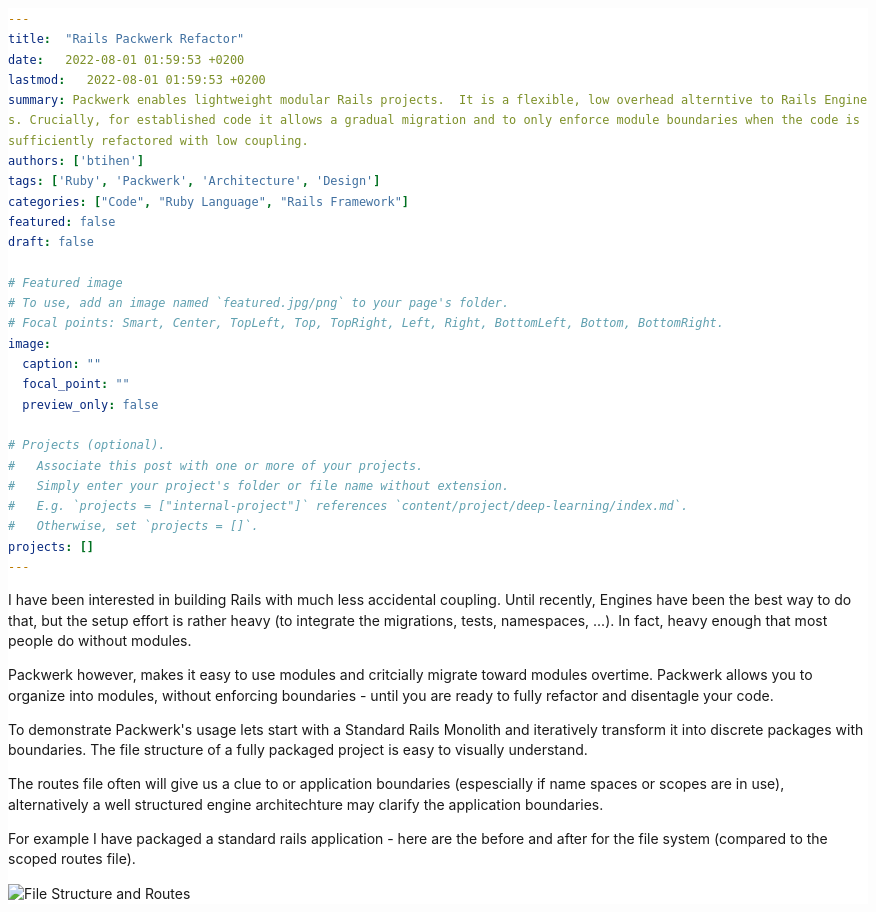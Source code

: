 ```yaml
---
title:  "Rails Packwerk Refactor"
date:   2022-08-01 01:59:53 +0200
lastmod:   2022-08-01 01:59:53 +0200
summary: Packwerk enables lightweight modular Rails projects.  It is a flexible, low overhead alterntive to Rails Engines. Crucially, for established code it allows a gradual migration and to only enforce module boundaries when the code is sufficiently refactored with low coupling.
authors: ['btihen']
tags: ['Ruby', 'Packwerk', 'Architecture', 'Design']
categories: ["Code", "Ruby Language", "Rails Framework"]
featured: false
draft: false

# Featured image
# To use, add an image named `featured.jpg/png` to your page's folder.
# Focal points: Smart, Center, TopLeft, Top, TopRight, Left, Right, BottomLeft, Bottom, BottomRight.
image:
  caption: ""
  focal_point: ""
  preview_only: false

# Projects (optional).
#   Associate this post with one or more of your projects.
#   Simply enter your project's folder or file name without extension.
#   E.g. `projects = ["internal-project"]` references `content/project/deep-learning/index.md`.
#   Otherwise, set `projects = []`.
projects: []
---
```


I have been interested in building Rails with much less accidental coupling.  Until recently, Engines have been the best way to do that, but the setup effort is rather heavy (to integrate the migrations, tests, namespaces, ...).  In fact, heavy enough that most people do without modules.

Packwerk however, makes it easy to use modules and critcially migrate toward modules overtime.  Packwerk allows you to organize into modules, without enforcing boundaries - until you are ready to fully refactor and disentagle your code.

To demonstrate Packwerk's usage lets start with a Standard Rails Monolith and iteratively transform it into discrete packages with boundaries.  The file structure of a fully packaged project is easy to visually understand.

The routes file often will give us a clue to or application boundaries (espescially if name spaces or scopes are in use), alternatively a well structured engine architechture may clarify the application boundaries.

For example I have packaged a standard rails application - here are the before and after for the file system (compared to the scoped routes file).

![File Structure and Routes](/images/rails_packwerk_refactor/file_strucutures_n_routes.png)
